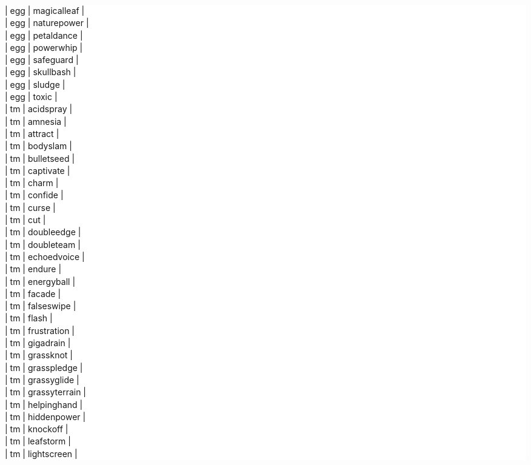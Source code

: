 | egg | magicalleaf |  
| egg | naturepower |  
| egg | petaldance |  
| egg | powerwhip |  
| egg | safeguard |  
| egg | skullbash |  
| egg | sludge |  
| egg | toxic |  
| tm | acidspray |  
| tm | amnesia |  
| tm | attract |  
| tm | bodyslam |  
| tm | bulletseed |  
| tm | captivate |  
| tm | charm |  
| tm | confide |  
| tm | curse |  
| tm | cut |  
| tm | doubleedge |  
| tm | doubleteam |  
| tm | echoedvoice |  
| tm | endure |  
| tm | energyball |  
| tm | facade |  
| tm | falseswipe |  
| tm | flash |  
| tm | frustration |  
| tm | gigadrain |  
| tm | grassknot |  
| tm | grasspledge |  
| tm | grassyglide |  
| tm | grassyterrain |  
| tm | helpinghand |  
| tm | hiddenpower |  
| tm | knockoff |  
| tm | leafstorm |  
| tm | lightscreen |  